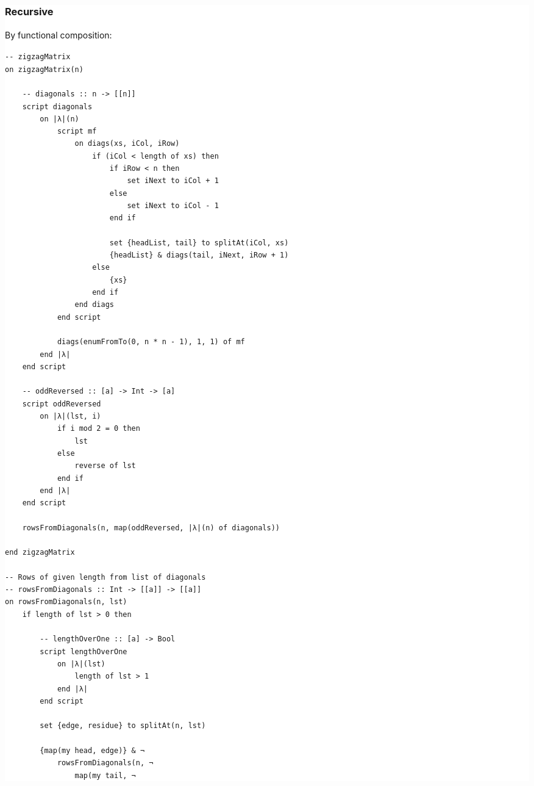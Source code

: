 ### Recursive

By functional composition:

```AppleScript
-- zigzagMatrix
on zigzagMatrix(n)

    -- diagonals :: n -> [[n]]
    script diagonals
        on |λ|(n)
            script mf
                on diags(xs, iCol, iRow)
                    if (iCol < length of xs) then
                        if iRow < n then
                            set iNext to iCol + 1
                        else
                            set iNext to iCol - 1
                        end if

                        set {headList, tail} to splitAt(iCol, xs)
                        {headList} & diags(tail, iNext, iRow + 1)
                    else
                        {xs}
                    end if
                end diags
            end script

            diags(enumFromTo(0, n * n - 1), 1, 1) of mf
        end |λ|
    end script

    -- oddReversed :: [a] -> Int -> [a]
    script oddReversed
        on |λ|(lst, i)
            if i mod 2 = 0 then
                lst
            else
                reverse of lst
            end if
        end |λ|
    end script

    rowsFromDiagonals(n, map(oddReversed, |λ|(n) of diagonals))

end zigzagMatrix

-- Rows of given length from list of diagonals
-- rowsFromDiagonals :: Int -> [[a]] -> [[a]]
on rowsFromDiagonals(n, lst)
    if length of lst > 0 then

        -- lengthOverOne :: [a] -> Bool
        script lengthOverOne
            on |λ|(lst)
                length of lst > 1
            end |λ|
        end script

        set {edge, residue} to splitAt(n, lst)

        {map(my head, edge)} & ¬
            rowsFromDiagonals(n, ¬
                map(my tail, ¬
```